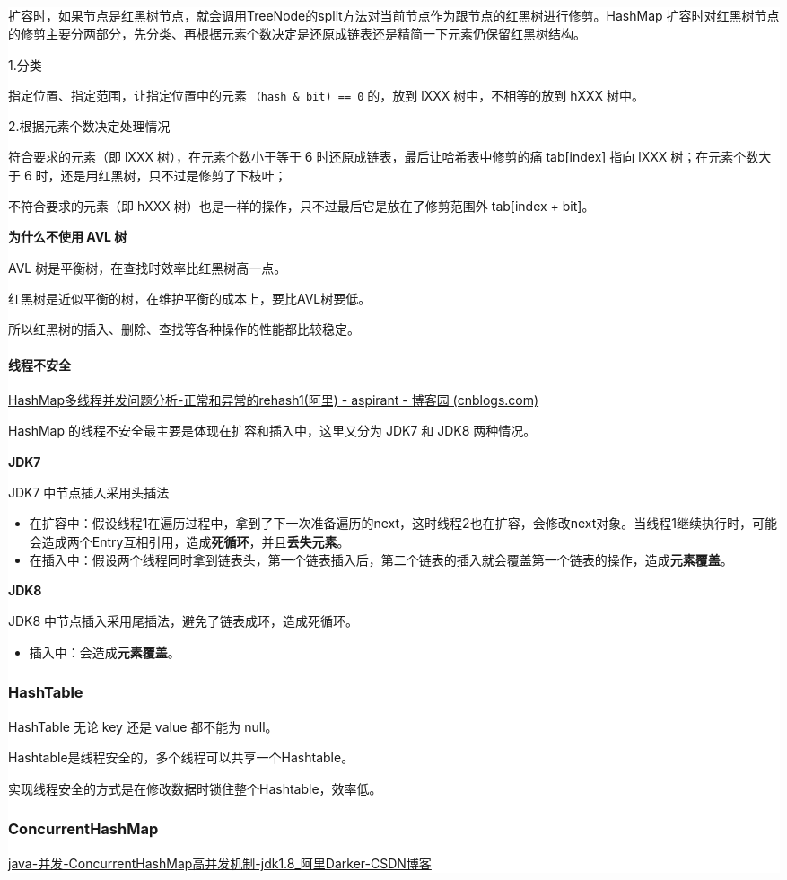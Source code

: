 

扩容时，如果节点是红黑树节点，就会调用TreeNode的split方法对当前节点作为跟节点的红黑树进行修剪。HashMap 扩容时对红黑树节点的修剪主要分两部分，先分类、再根据元素个数决定是还原成链表还是精简一下元素仍保留红黑树结构。

1.分类

指定位置、指定范围，让指定位置中的元素 `（hash & bit) == 0` 的，放到 lXXX 树中，不相等的放到 hXXX 树中。

2.根据元素个数决定处理情况

符合要求的元素（即 lXXX 树），在元素个数小于等于 6 时还原成链表，最后让哈希表中修剪的痛 tab[index] 指向 lXXX 树；在元素个数大于 6 时，还是用红黑树，只不过是修剪了下枝叶；

不符合要求的元素（即 hXXX 树）也是一样的操作，只不过最后它是放在了修剪范围外 tab[index + bit]。



**为什么不使用 AVL 树**

AVL 树是平衡树，在查找时效率比红黑树高一点。

红黑树是近似平衡的树，在维护平衡的成本上，要比AVL树要低。

所以红黑树的插入、删除、查找等各种操作的性能都比较稳定。



#### 线程不安全

[HashMap多线程并发问题分析-正常和异常的rehash1(阿里) - aspirant - 博客园 (cnblogs.com)](https://www.cnblogs.com/aspirant/p/11504389.html)

HashMap 的线程不安全最主要是体现在扩容和插入中，这里又分为 JDK7 和 JDK8 两种情况。

**JDK7**

JDK7 中节点插入采用头插法

- 在扩容中：假设线程1在遍历过程中，拿到了下一次准备遍历的next，这时线程2也在扩容，会修改next对象。当线程1继续执行时，可能会造成两个Entry互相引用，造成**死循环**，并且**丢失元素**。
- 在插入中：假设两个线程同时拿到链表头，第一个链表插入后，第二个链表的插入就会覆盖第一个链表的操作，造成**元素覆盖**。

**JDK8**

JDK8 中节点插入采用尾插法，避免了链表成环，造成死循环。

- 插入中：会造成**元素覆盖**。



### HashTable

HashTable 无论 key 还是 value 都不能为 null。

Hashtable是线程安全的，多个线程可以共享一个Hashtable。

实现线程安全的方式是在修改数据时锁住整个Hashtable，效率低。



### ConcurrentHashMap

[java-并发-ConcurrentHashMap高并发机制-jdk1.8_阿里Darker-CSDN博客](https://blog.csdn.net/jianghuxiaojin/article/details/52006118)
